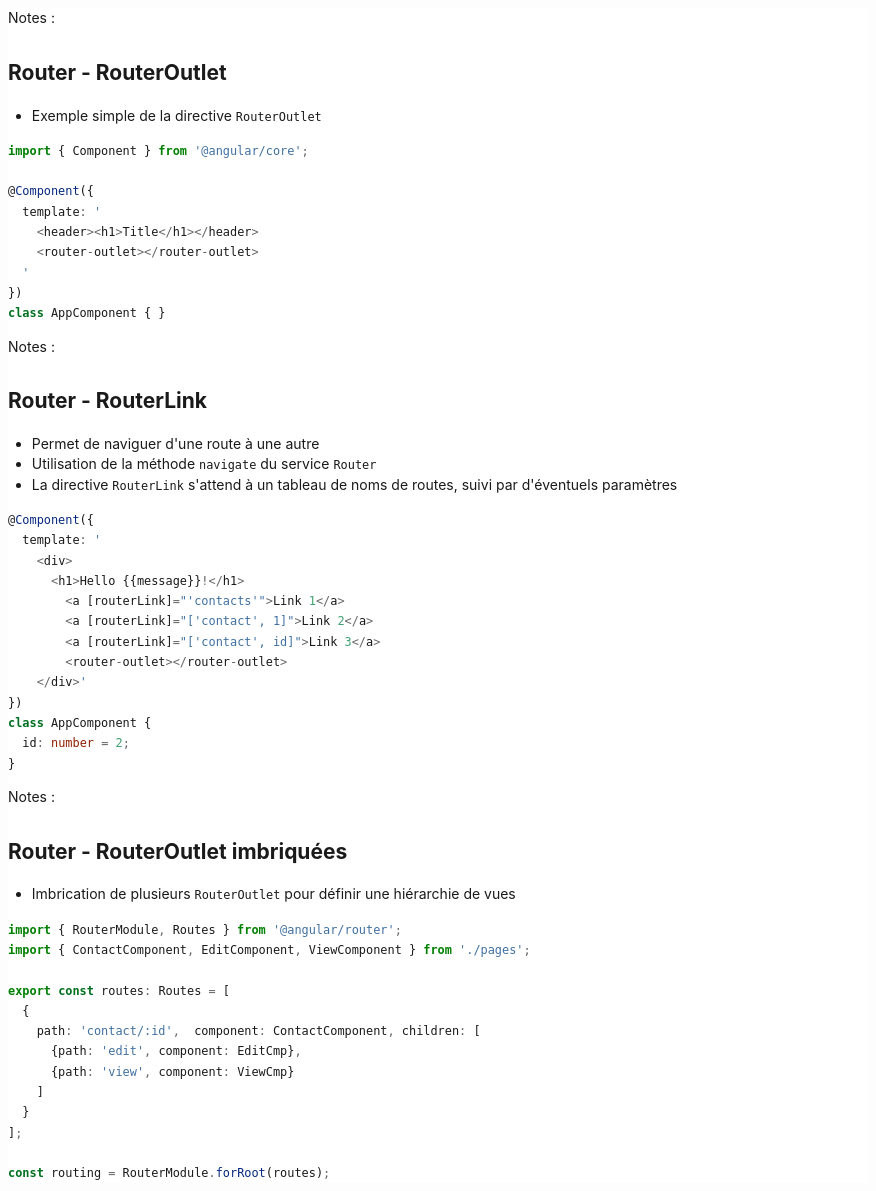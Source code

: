 Notes :



## Router - RouterOutlet

- Exemple simple de la directive `RouterOutlet`

```typescript
import { Component } from '@angular/core';

@Component({
  template: '
    <header><h1>Title</h1></header>
    <router-outlet></router-outlet>
  '
})
class AppComponent { }
```

Notes :



## Router - RouterLink

- Permet de naviguer d'une route à une autre
- Utilisation de la méthode `navigate` du service `Router`
- La directive `RouterLink` s'attend à un tableau de noms de routes, suivi par d'éventuels paramètres

```typescript
@Component({
  template: '
    <div>
      <h1>Hello {{message}}!</h1>
        <a [routerLink]="'contacts'">Link 1</a>
        <a [routerLink]="['contact', 1]">Link 2</a>
        <a [routerLink]="['contact', id]">Link 3</a>
        <router-outlet></router-outlet>
    </div>'
})
class AppComponent {
  id: number = 2;
}
```

Notes :



## Router - RouterOutlet imbriquées

- Imbrication de plusieurs `RouterOutlet` pour définir une hiérarchie de vues

```typescript
import { RouterModule, Routes } from '@angular/router';
import { ContactComponent, EditComponent, ViewComponent } from './pages';

export const routes: Routes = [
  { 
    path: 'contact/:id',  component: ContactComponent, children: [
      {path: 'edit', component: EditCmp},
      {path: 'view', component: ViewCmp}
    ]
  }
];

const routing = RouterModule.forRoot(routes);
```